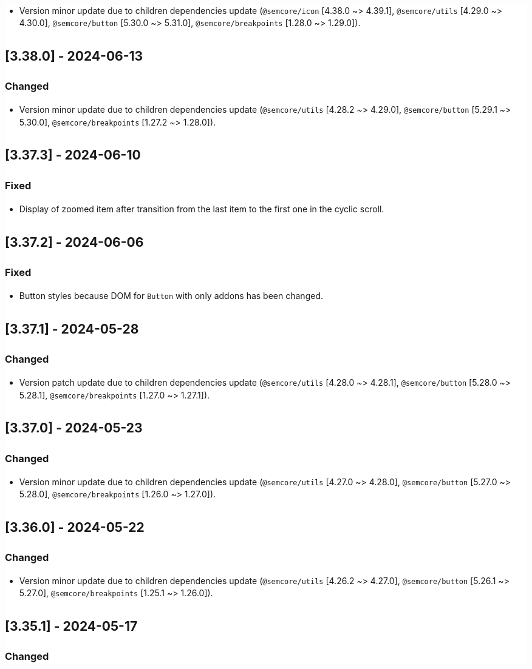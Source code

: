 - Version minor update due to children dependencies update (`@semcore/icon` [4.38.0 ~> 4.39.1], `@semcore/utils` [4.29.0 ~> 4.30.0], `@semcore/button` [5.30.0 ~> 5.31.0], `@semcore/breakpoints` [1.28.0 ~> 1.29.0]).

## [3.38.0] - 2024-06-13

### Changed

- Version minor update due to children dependencies update (`@semcore/utils` [4.28.2 ~> 4.29.0], `@semcore/button` [5.29.1 ~> 5.30.0], `@semcore/breakpoints` [1.27.2 ~> 1.28.0]).

## [3.37.3] - 2024-06-10

### Fixed

- Display of zoomed item after transition from the last item to the first one in the cyclic scroll.

## [3.37.2] - 2024-06-06

### Fixed

- Button styles because DOM for `Button` with only addons has been changed.

## [3.37.1] - 2024-05-28

### Changed

- Version patch update due to children dependencies update (`@semcore/utils` [4.28.0 ~> 4.28.1], `@semcore/button` [5.28.0 ~> 5.28.1], `@semcore/breakpoints` [1.27.0 ~> 1.27.1]).

## [3.37.0] - 2024-05-23

### Changed

- Version minor update due to children dependencies update (`@semcore/utils` [4.27.0 ~> 4.28.0], `@semcore/button` [5.27.0 ~> 5.28.0], `@semcore/breakpoints` [1.26.0 ~> 1.27.0]).

## [3.36.0] - 2024-05-22

### Changed

- Version minor update due to children dependencies update (`@semcore/utils` [4.26.2 ~> 4.27.0], `@semcore/button` [5.26.1 ~> 5.27.0], `@semcore/breakpoints` [1.25.1 ~> 1.26.0]).

## [3.35.1] - 2024-05-17

### Changed
